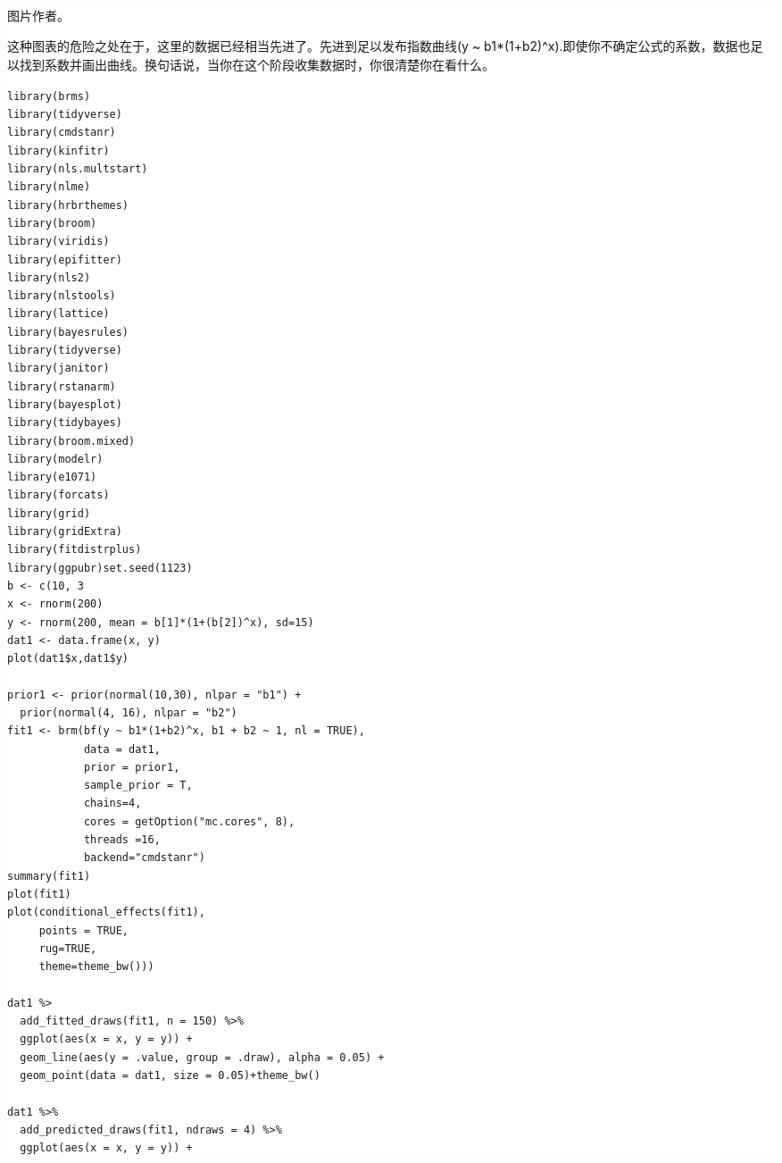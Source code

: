 图片作者。

这种图表的危险之处在于，这里的数据已经相当先进了。先进到足以发布指数曲线(y ~ b1*(1+b2)^x).即使你不确定公式的系数，数据也足以找到系数并画出曲线。换句话说，当你在这个阶段收集数据时，你很清楚你在看什么。

```
library(brms)
library(tidyverse)
library(cmdstanr)
library(kinfitr)
library(nls.multstart)
library(nlme)
library(hrbrthemes)
library(broom)
library(viridis)
library(epifitter)
library(nls2)
library(nlstools)
library(lattice)
library(bayesrules)
library(tidyverse)
library(janitor)
library(rstanarm)
library(bayesplot)
library(tidybayes)
library(broom.mixed)
library(modelr)
library(e1071)
library(forcats)
library(grid)
library(gridExtra)
library(fitdistrplus)
library(ggpubr)set.seed(1123)
b <- c(10, 3
x <- rnorm(200)
y <- rnorm(200, mean = b[1]*(1+(b[2])^x), sd=15)
dat1 <- data.frame(x, y)
plot(dat1$x,dat1$y)

prior1 <- prior(normal(10,30), nlpar = "b1") +
  prior(normal(4, 16), nlpar = "b2")
fit1 <- brm(bf(y ~ b1*(1+b2)^x, b1 + b2 ~ 1, nl = TRUE),
            data ​= dat1, 
            prior = prior1,
            sample_prior = T,
            chains=4,
            cores = getOption("mc.cores", 8),
            threads =16, 
            backend="cmdstanr")
summary(fit1)
plot(fit1)
plot(conditional_effects(fit1), 
     points = TRUE,
     rug=TRUE,
     theme=theme_bw()))

dat1 %>
  add_fitted_draws(fit1, n = 150) %>%
  ggplot(aes(x = x, y = y)) +
  geom_line(aes(y = .value, group = .draw), alpha = 0.05) + 
  geom_point(data = dat1, size = 0.05)+theme_bw()

dat1 %>%
  add_predicted_draws(fit1, ndraws = 4) %>%
  ggplot(aes(x = x, y = y)) +
```